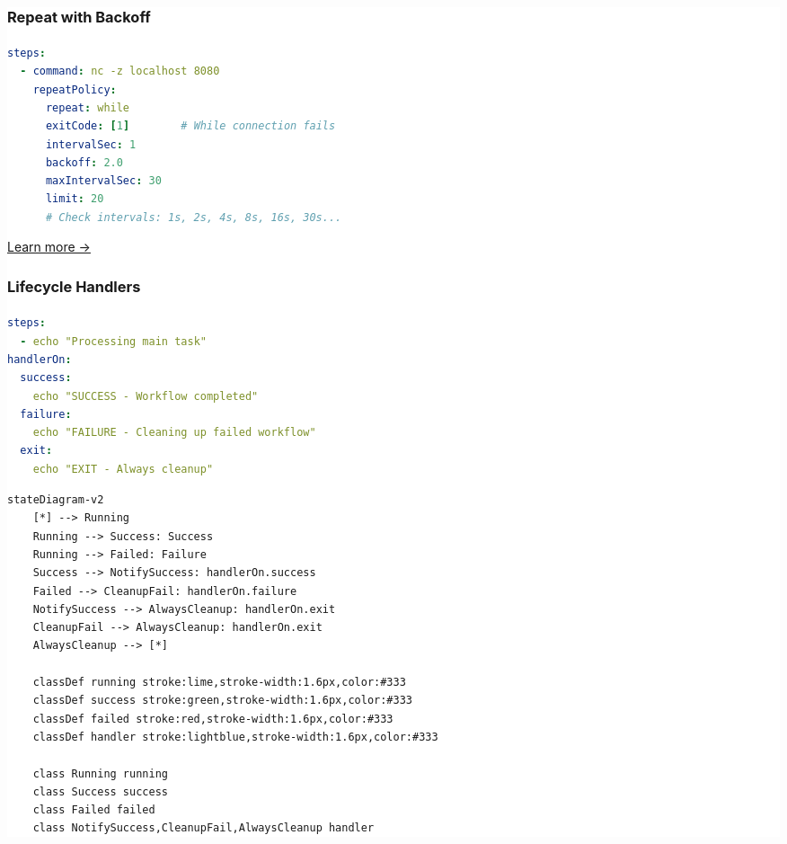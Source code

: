 ### Repeat with Backoff

```yaml
steps:
  - command: nc -z localhost 8080
    repeatPolicy:
      repeat: while
      exitCode: [1]        # While connection fails
      intervalSec: 1
      backoff: 2.0
      maxIntervalSec: 30
      limit: 20
      # Check intervals: 1s, 2s, 4s, 8s, 16s, 30s...
```

<a href="/writing-workflows/control-flow#exponential-backoff-for-repeats" class="learn-more">Learn more →</a>

</div>

<div class="example-card">

### Lifecycle Handlers

```yaml
steps:
  - echo "Processing main task"
handlerOn:
  success:
    echo "SUCCESS - Workflow completed"
  failure:
    echo "FAILURE - Cleaning up failed workflow"
  exit:
    echo "EXIT - Always cleanup"
```

```mermaid
stateDiagram-v2
    [*] --> Running
    Running --> Success: Success
    Running --> Failed: Failure
    Success --> NotifySuccess: handlerOn.success
    Failed --> CleanupFail: handlerOn.failure
    NotifySuccess --> AlwaysCleanup: handlerOn.exit
    CleanupFail --> AlwaysCleanup: handlerOn.exit
    AlwaysCleanup --> [*]
    
    classDef running stroke:lime,stroke-width:1.6px,color:#333
    classDef success stroke:green,stroke-width:1.6px,color:#333
    classDef failed stroke:red,stroke-width:1.6px,color:#333
    classDef handler stroke:lightblue,stroke-width:1.6px,color:#333
    
    class Running running
    class Success success
    class Failed failed
    class NotifySuccess,CleanupFail,AlwaysCleanup handler
```

